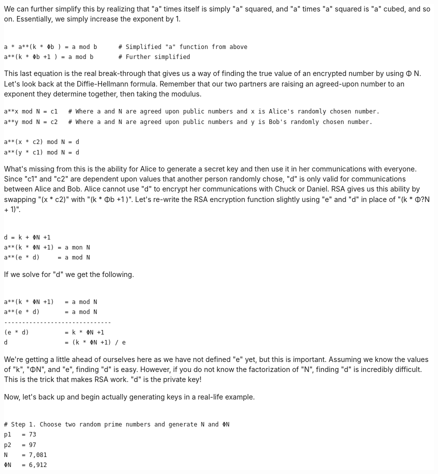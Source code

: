 We can further simplify this by realizing that "a" times itself is simply "a"
squared, and "a" times "a" squared is "a" cubed, and so on. Essentially, we
simply increase the exponent by 1.

<pre><code>
a * a**(k * &Phi;b ) = a mod b      # Simplified "a" function from above
a**(k * &Phi;b +1 ) = a mod b       # Further simplified
</code></pre>

This last equation is the real break-through that gives us a way of finding the
true value of an encrypted number by using &Phi; N. Let's look back at the
Diffie-Hellmann formula. Remember that our two partners are raising an
agreed-upon number to an exponent they determine together, then taking the
modulus.

    a**x mod N = c1   # Where a and N are agreed upon public numbers and x is Alice's randomly chosen number.
    a**y mod N = c2   # Where a and N are agreed upon public numbers and y is Bob's randomly chosen number.

    a**(x * c2) mod N = d
    a**(y * c1) mod N = d

What's missing from this is the ability for Alice to generate a secret key and
then use it in her communications with everyone. Since "c1" and "c2" are
dependent upon values that another person randomly chose, "d" is only valid for
communications between Alice and Bob. Alice cannot use "d" to encrypt her
communications with Chuck or Daniel. RSA gives us this ability by swapping
"(x * c2)" with "(k * &Phi;b +1 )". Let's re-write the RSA encryption function
slightly using "e" and "d" in place of "(k  * &Phi;?N + 1)".

<pre><code>
d = k + &Phi;N +1
a**(k * &Phi;N +1) = a mon N
a**(e * d)     = a mod N
</code></pre>

If we solve for "d" we get the following.

<pre><code>
a**(k * &Phi;N +1)   = a mod N
a**(e * d)       = a mod N
------------------------------
(e * d)          = k * &Phi;N +1
d                = (k * &Phi;N +1) / e
</code></pre>

We're getting a little ahead of ourselves here as we have not defined
"e" yet, but this is important. Assuming we know the values of "k", "&Phi;N",
and "e", finding "d" is easy. However, if you do not know the factorization of
"N", finding "d" is incredibly difficult. This is the trick that makes RSA work.
"d" is the private key!

Now, let's back up and begin actually generating keys in a real-life example.

<pre><code>
# Step 1. Choose two random prime numbers and generate N and &Phi;N
p1   = 73
p2   = 97
N    = 7,081
&Phi;N   = 6,912
</code></pre>
